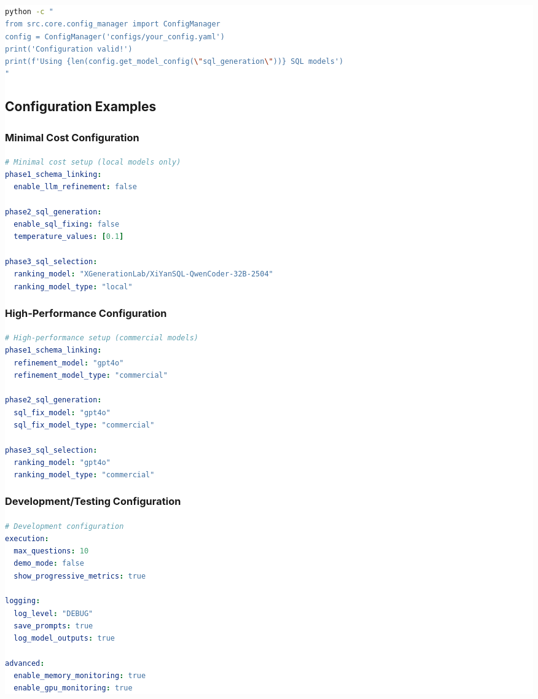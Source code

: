 ```bash
python -c "
from src.core.config_manager import ConfigManager
config = ConfigManager('configs/your_config.yaml')
print('Configuration valid!')
print(f'Using {len(config.get_model_config(\"sql_generation\"))} SQL models')
"
```

## Configuration Examples

### Minimal Cost Configuration

```yaml
# Minimal cost setup (local models only)
phase1_schema_linking:
  enable_llm_refinement: false

phase2_sql_generation:
  enable_sql_fixing: false
  temperature_values: [0.1]

phase3_sql_selection:
  ranking_model: "XGenerationLab/XiYanSQL-QwenCoder-32B-2504"
  ranking_model_type: "local"
```

### High-Performance Configuration

```yaml
# High-performance setup (commercial models)
phase1_schema_linking:
  refinement_model: "gpt4o"
  refinement_model_type: "commercial"

phase2_sql_generation:
  sql_fix_model: "gpt4o"
  sql_fix_model_type: "commercial"

phase3_sql_selection:
  ranking_model: "gpt4o"
  ranking_model_type: "commercial"
```

### Development/Testing Configuration

```yaml
# Development configuration
execution:
  max_questions: 10
  demo_mode: false
  show_progressive_metrics: true

logging:
  log_level: "DEBUG"
  save_prompts: true
  log_model_outputs: true

advanced:
  enable_memory_monitoring: true
  enable_gpu_monitoring: true
```

